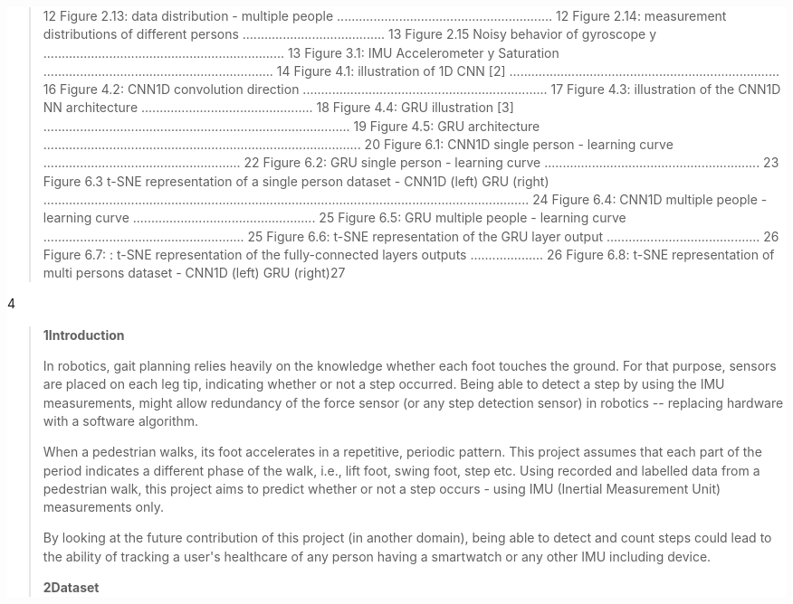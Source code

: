 > 12 Figure 2.13: data distribution - multiple people
> \...\...\...\...\...\...\...\...\...\...\...\...\...\...\...\...\...\...\.....
> 12 Figure 2.14: measurement distributions of different persons
> \...\...\...\...\...\...\...\...\...\...\...\...\... 13 Figure 2.15
> Noisy behavior of gyroscope y
> \...\...\...\...\...\...\...\...\...\...\...\...\...\...\...\...\...\...\...\...\...\...
> 13 Figure 3.1: IMU Accelerometer y Saturation
> \...\...\...\...\...\...\...\...\...\...\...\...\...\...\...\...\...\...\...\...\...
> 14 Figure 4.1: illustration of 1D CNN \[2\]
> \...\...\...\...\...\...\...\...\...\...\...\...\...\...\...\...\...\...\...\...\...\...\...\.....
> 16 Figure 4.2: CNN1D convolution direction
> \...\...\...\...\...\...\...\...\...\...\...\...\...\...\...\...\...\...\...\...\...\....
> 17 Figure 4.3: illustration of the CNN1D NN architecture
> \...\...\...\...\...\...\...\...\...\...\...\...\...\...\..... 18
> Figure 4.4: GRU illustration \[3\]
> \...\...\...\...\...\...\...\...\...\...\...\...\...\...\...\...\...\...\...\...\...\...\...\...\...\...\...\...
> 19 Figure 4.5: GRU architecture
> \...\...\...\...\...\...\...\...\...\...\...\...\...\...\...\...\...\...\...\...\...\...\...\...\...\...\...\...\...
> 20 Figure 6.1: CNN1D single person - learning curve
> \...\...\...\...\...\...\...\...\...\...\...\...\...\...\...\...\...\...
> 22 Figure 6.2: GRU single person - learning curve
> \...\...\...\...\...\...\...\...\...\...\...\...\...\...\...\...\...\...\.....
> 23 Figure 6.3 t-SNE representation of a single person dataset - CNN1D
> (left) GRU (right)
> \...\...\...\...\...\...\...\...\...\...\...\...\...\...\...\...\...\...\...\...\...\...\...\...\...\...\...\...\...\...\...\...\...\...\...\...\...\...\...\...\...\...\...\....
> 24 Figure 6.4: CNN1D multiple people - learning curve
> \...\...\...\...\...\...\...\...\...\...\...\...\...\...\...\..... 25
> Figure 6.5: GRU multiple people - learning curve
> \...\...\...\...\...\...\...\...\...\...\...\...\...\...\...\...\...\....
> 25 Figure 6.6: t-SNE representation of the GRU layer output
> \...\...\...\...\...\...\...\...\...\...\...\...\...\... 26 Figure
> 6.7: : t-SNE representation of the fully-connected layers outputs
> \...\...\...\...\...\..... 26 Figure 6.8: t-SNE representation of
> multi persons dataset - CNN1D (left) GRU (right)27

4

> **1Introduction**
>
> In robotics, gait planning relies heavily on the knowledge whether
> each foot touches the ground. For that purpose, sensors are placed on
> each leg tip, indicating whether or not a step occurred. Being able to
> detect a step by using the IMU measurements, might allow redundancy of
> the force sensor (or any step detection sensor) in robotics --
> replacing hardware with a software algorithm.
>
> When a pedestrian walks, its foot accelerates in a repetitive,
> periodic pattern. This project assumes that each part of the period
> indicates a different phase of the walk, i.e., lift foot, swing foot,
> step etc. Using recorded and labelled data from a pedestrian walk,
> this project aims to predict whether or not a step occurs - using IMU
> (Inertial Measurement Unit) measurements only.
>
> By looking at the future contribution of this project (in another
> domain), being able to detect and count steps could lead to the
> ability of tracking a user's healthcare of any person having a
> smartwatch or any other IMU including device.
>
> **2Dataset**
>